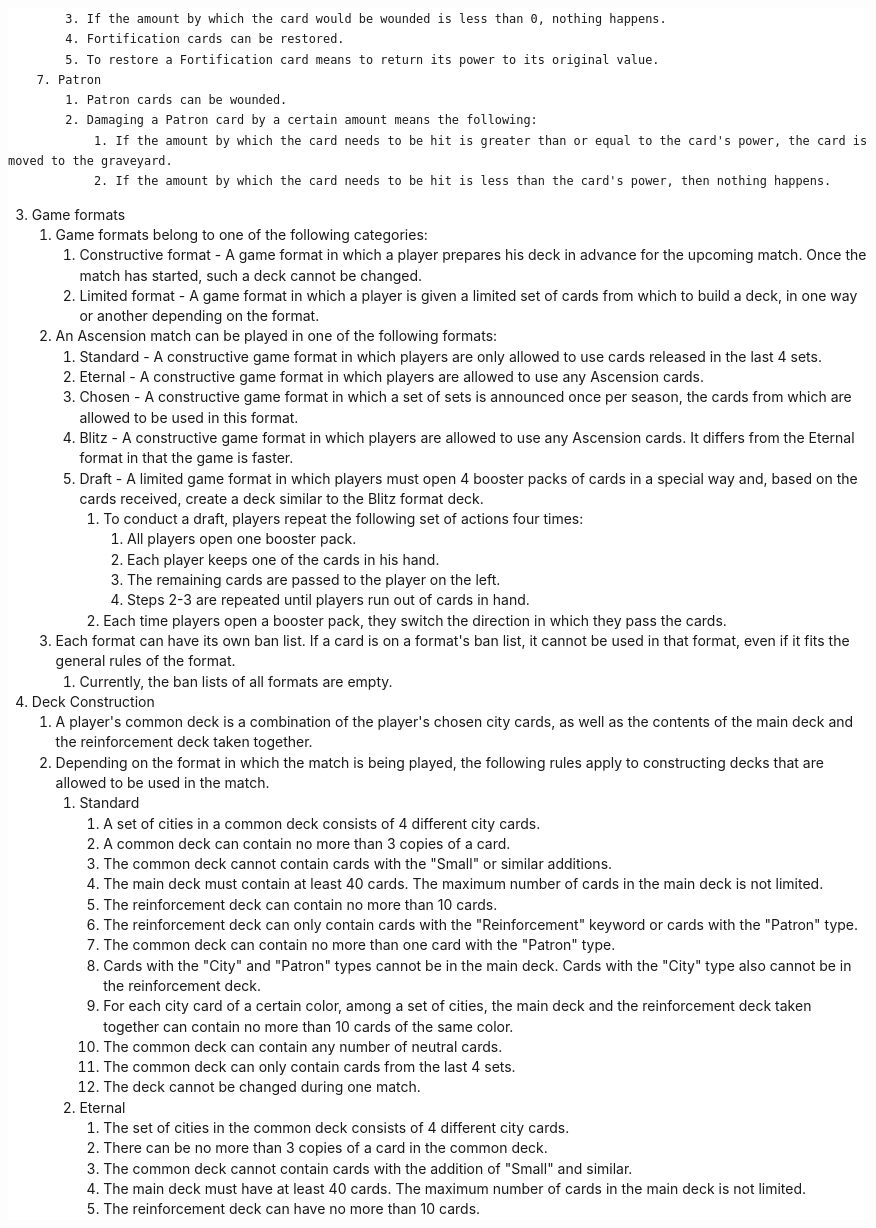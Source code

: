 			3. If the amount by which the card would be wounded is less than 0, nothing happens.
			4. Fortification cards can be restored.
			5. To restore a Fortification card means to return its power to its original value.
		7. Patron
			1. Patron cards can be wounded.
			2. Damaging a Patron card by a certain amount means the following:
				1. If the amount by which the card needs to be hit is greater than or equal to the card's power, the card is moved to the graveyard.
				2. If the amount by which the card needs to be hit is less than the card's power, then nothing happens.
3. Game formats
	1. Game formats belong to one of the following categories:
		1. Constructive format - A game format in which a player prepares his deck in advance for the upcoming match. Once the match has started, such a deck cannot be changed.
		2. Limited format - A game format in which a player is given a limited set of cards from which to build a deck, in one way or another depending on the format.
	2. An Ascension match can be played in one of the following formats:
		1. Standard - A constructive game format in which players are only allowed to use cards released in the last 4 sets.
		2. Eternal - A constructive game format in which players are allowed to use any Ascension cards.
		3. Chosen - A constructive game format in which a set of sets is announced once per season, the cards from which are allowed to be used in this format.
		4. Blitz - A constructive game format in which players are allowed to use any Ascension cards. It differs from the Eternal format in that the game is faster.
		5. Draft - A limited game format in which players must open 4 booster packs of cards in a special way and, based on the cards received, create a deck similar to the Blitz format deck.
			1. To conduct a draft, players repeat the following set of actions four times:
				1. All players open one booster pack.
				2. Each player keeps one of the cards in his hand.
				3. The remaining cards are passed to the player on the left.
				4. Steps 2-3 are repeated until players run out of cards in hand.
			2. Each time players open a booster pack, they switch the direction in which they pass the cards.
	3. Each format can have its own ban list. If a card is on a format's ban list, it cannot be used in that format, even if it fits the general rules of the format.
		1. Currently, the ban lists of all formats are empty.
4. Deck Construction
	1. A player's common deck is a combination of the player's chosen city cards, as well as the contents of the main deck and the reinforcement deck taken together.
	2. Depending on the format in which the match is being played, the following rules apply to constructing decks that are allowed to be used in the match.
		1. Standard
			1. A set of cities in a common deck consists of 4 different city cards.
			2. A common deck can contain no more than 3 copies of a card.
			3. The common deck cannot contain cards with the "Small" or similar additions.
			4. The main deck must contain at least 40 cards. The maximum number of cards in the main deck is not limited.
			5. The reinforcement deck can contain no more than 10 cards.
			6. The reinforcement deck can only contain cards with the "Reinforcement" keyword or cards with the "Patron" type.
			7. The common deck can contain no more than one card with the "Patron" type.
			8. Cards with the "City" and "Patron" types cannot be in the main deck. Cards with the "City" type also cannot be in the reinforcement deck.
			9. For each city card of a certain color, among a set of cities, the main deck and the reinforcement deck taken together can contain no more than 10 cards of the same color.
			10. The common deck can contain any number of neutral cards.
			11. The common deck can only contain cards from the last 4 sets.
			12. The deck cannot be changed during one match.
		2. Eternal
			1. The set of cities in the common deck consists of 4 different city cards.
			2. There can be no more than 3 copies of a card in the common deck.
			3. The common deck cannot contain cards with the addition of "Small" and similar.
			4. The main deck must have at least 40 cards. The maximum number of cards in the main deck is not limited.
			5. The reinforcement deck can have no more than 10 cards.
